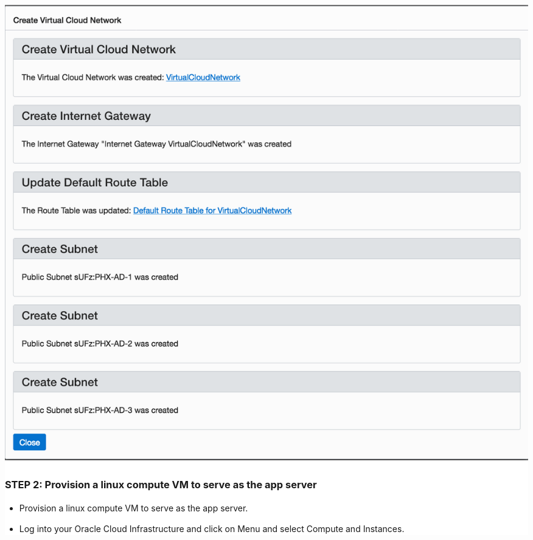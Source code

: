 ![](./images/500/Picture500-17.png)


### **STEP 2: Provision a linux compute VM to serve as the app server**

- Provision a linux compute VM to serve as the app server. 

- Log into your Oracle Cloud Infrastructure and click on Menu and select Compute and Instances.
